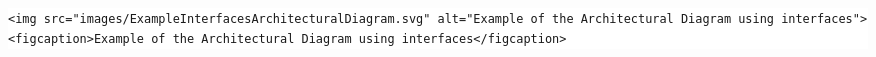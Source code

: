     <img src="images/ExampleInterfacesArchitecturalDiagram.svg" alt="Example of the Architectural Diagram using interfaces">
    <figcaption>Example of the Architectural Diagram using interfaces</figcaption>
</figure>

<figure class="text-center">